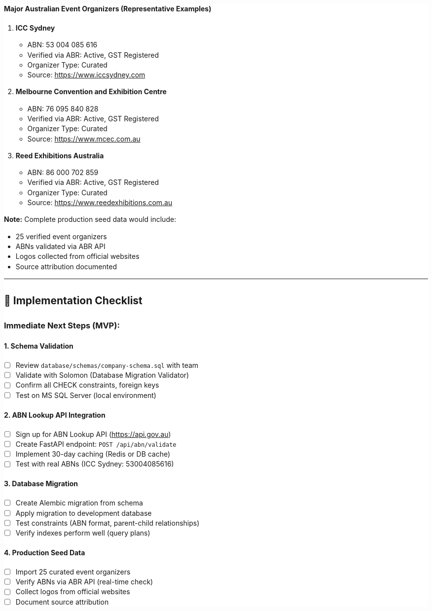#### Major Australian Event Organizers (Representative Examples)

1. **ICC Sydney**
   - ABN: 53 004 085 616
   - Verified via ABR: Active, GST Registered
   - Organizer Type: Curated
   - Source: https://www.iccsydney.com

2. **Melbourne Convention and Exhibition Centre**
   - ABN: 76 095 840 828
   - Verified via ABR: Active, GST Registered
   - Organizer Type: Curated
   - Source: https://www.mcec.com.au

3. **Reed Exhibitions Australia**
   - ABN: 86 000 702 859
   - Verified via ABR: Active, GST Registered
   - Organizer Type: Curated
   - Source: https://www.reedexhibitions.com.au

**Note:** Complete production seed data would include:
- 25 verified event organizers
- ABNs validated via ABR API
- Logos collected from official websites
- Source attribution documented

---

## 🚀 Implementation Checklist

### Immediate Next Steps (MVP):

#### 1. Schema Validation
- [ ] Review `database/schemas/company-schema.sql` with team
- [ ] Validate with Solomon (Database Migration Validator)
- [ ] Confirm all CHECK constraints, foreign keys
- [ ] Test on MS SQL Server (local environment)

#### 2. ABN Lookup API Integration
- [ ] Sign up for ABN Lookup API (https://api.gov.au)
- [ ] Create FastAPI endpoint: `POST /api/abn/validate`
- [ ] Implement 30-day caching (Redis or DB cache)
- [ ] Test with real ABNs (ICC Sydney: 53004085616)

#### 3. Database Migration
- [ ] Create Alembic migration from schema
- [ ] Apply migration to development database
- [ ] Test constraints (ABN format, parent-child relationships)
- [ ] Verify indexes perform well (query plans)

#### 4. Production Seed Data
- [ ] Import 25 curated event organizers
- [ ] Verify ABNs via ABR API (real-time check)
- [ ] Collect logos from official websites
- [ ] Document source attribution
